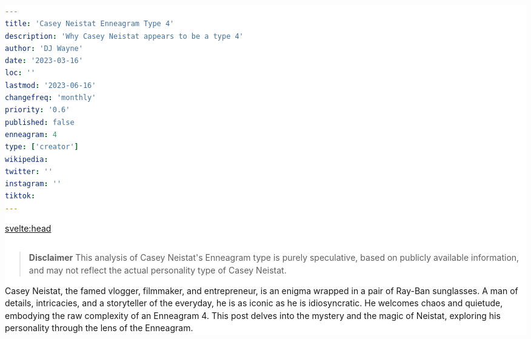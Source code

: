```yaml
---
title: 'Casey Neistat Enneagram Type 4'
description: 'Why Casey Neistat appears to be a type 4'
author: 'DJ Wayne'
date: '2023-03-16'
loc: ''
lastmod: '2023-06-16'
changefreq: 'monthly'
priority: '0.6'
published: false
enneagram: 4
type: ['creator']
wikipedia:
twitter: ''
instagram: ''
tiktok:
---
```


<svelte:head>

  <meta property="og:image" content="https://9takes.com/types/4s/Casey-Neistat.webp" />
  <link rel="canonical" href="https://9takes.com/blog/famous-enneagram-types/Casey-Neistat">
</svelte:head>
<script>
	import  PopCard  from "../../../lib/components/atoms/PopCard.svelte";
	import Timeline from "../../../lib/components/molecules/Timeline.svelte";
	// import caseyNeistatCareer from   "../../../lib/components/icons/caseyNeistatCareer.svelte"
</script>
<div
	style="display: flex;
    justify-content: center;
    margin: 1rem 0;
	"
>
	<PopCard
		image={`/types/4s/${'Casey-Neistat'}.webp`}
		showIcon={false}
		displayText="Casey Neistat"
		subtext=""
		text=""
	/>
</div>



> **Disclaimer** This analysis of Casey Neistat's Enneagram type is purely speculative, based on publicly available information, and may not reflect the actual personality type of Casey Neistat.

<p class="firstLetter">Casey Neistat, the famed vlogger, filmmaker, and entrepreneur, is an enigma wrapped in a pair of Ray-Ban sunglasses. A man of details, intricacies, and a storyteller of the everyday, he is as iconic as he is idiosyncratic. He welcomes chaos and quietude, embodying the raw complexity of an Enneagram 4. This post delves into the mystery and the magic of Neistat, exploring his personality through the lens of the Enneagram.</p>
